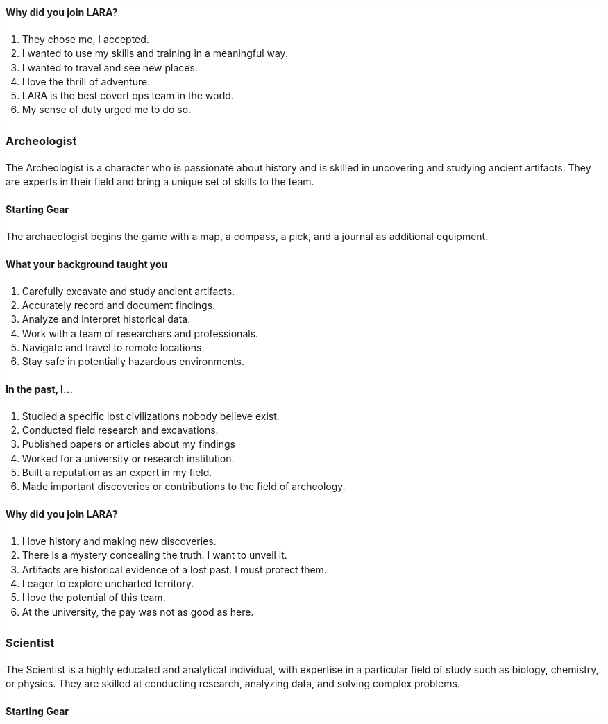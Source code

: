 #### Why did you join LARA?

1.  They chose me, I accepted.
2.  I wanted to use my skills and training in a meaningful way.
3.  I wanted to travel and see new places.
4.  I love the thrill of adventure.
5.  LARA is the best covert ops team in the world.
6.  My sense of duty urged me to do so.

### Archeologist

The Archeologist is a character who is passionate about history and is skilled in uncovering and studying ancient artifacts. They are experts in their field and bring a unique set of skills to the team.

#### Starting Gear

The archaeologist begins the game with a map, a compass, a pick, and a journal as additional equipment.

#### What your background taught you

1.  Carefully excavate and study ancient artifacts.
2.  Accurately record and document findings.
3.  Analyze and interpret historical data.
4.  Work with a team of researchers and professionals.
5.  Navigate and travel to remote locations.
6.  Stay safe in potentially hazardous environments.

#### In the past, I…

1.  Studied a specific lost civilizations nobody believe exist.
2.  Conducted field research and excavations.
3.  Published papers or articles about my findings
4.  Worked for a university or research institution.
5.  Built a reputation as an expert in my field.
6.  Made important discoveries or contributions to the field of archeology.

#### Why did you join LARA?

1.  I love history and making new discoveries.
2.  There is a mystery concealing the truth. I want to unveil it.
3.  Artifacts are historical evidence of a lost past. I must protect them.
4.  I eager to explore uncharted territory.
5.  I love the potential of this team.
6.  At the university, the pay was not as good as here.

### Scientist

The Scientist is a highly educated and analytical individual, with expertise in a particular field of study such as biology, chemistry, or physics. They are skilled at conducting research, analyzing data, and solving complex problems.

#### Starting Gear
